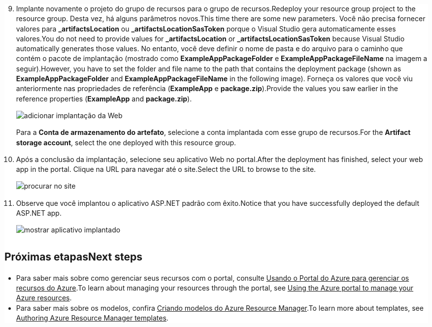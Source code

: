 9. <span data-ttu-id="9d2e5-261">Implante novamente o projeto do grupo de recursos para o grupo de recursos.</span><span class="sxs-lookup"><span data-stu-id="9d2e5-261">Redeploy your resource group project to the resource group.</span></span> <span data-ttu-id="9d2e5-262">Desta vez, há alguns parâmetros novos.</span><span class="sxs-lookup"><span data-stu-id="9d2e5-262">This time there are some new parameters.</span></span> <span data-ttu-id="9d2e5-263">Você não precisa fornecer valores para **_artifactsLocation** ou **_artifactsLocationSasToken** porque o Visual Studio gera automaticamente esses valores.</span><span class="sxs-lookup"><span data-stu-id="9d2e5-263">You do not need to provide values for **_artifactsLocation** or **_artifactsLocationSasToken** because Visual Studio automatically generates those values.</span></span> <span data-ttu-id="9d2e5-264">No entanto, você deve definir o nome de pasta e do arquivo para o caminho que contém o pacote de implantação (mostrado como **ExampleAppPackageFolder** e **ExampleAppPackageFileName** na imagem a seguir).</span><span class="sxs-lookup"><span data-stu-id="9d2e5-264">However, you have to set the folder and file name to the path that contains the deployment package (shown as **ExampleAppPackageFolder** and **ExampleAppPackageFileName** in the following image).</span></span> <span data-ttu-id="9d2e5-265">Forneça os valores que você viu anteriormente nas propriedades de referência (**ExampleApp** e **package.zip**).</span><span class="sxs-lookup"><span data-stu-id="9d2e5-265">Provide the values you saw earlier in the reference properties (**ExampleApp** and **package.zip**).</span></span>
   
    ![adicionar implantação da Web](./media/vs-azure-tools-resource-groups-deployment-projects-create-deploy/set-new-parameters.png)
   
    <span data-ttu-id="9d2e5-267">Para a **Conta de armazenamento do artefato**, selecione a conta implantada com esse grupo de recursos.</span><span class="sxs-lookup"><span data-stu-id="9d2e5-267">For the **Artifact storage account**, select the one deployed with this resource group.</span></span>
10. <span data-ttu-id="9d2e5-268">Após a conclusão da implantação, selecione seu aplicativo Web no portal.</span><span class="sxs-lookup"><span data-stu-id="9d2e5-268">After the deployment has finished, select your web app in the portal.</span></span> <span data-ttu-id="9d2e5-269">Clique na URL para navegar até o site.</span><span class="sxs-lookup"><span data-stu-id="9d2e5-269">Select the URL to browse to the site.</span></span>
    
     ![procurar no site](./media/vs-azure-tools-resource-groups-deployment-projects-create-deploy/browse-site.png)
11. <span data-ttu-id="9d2e5-271">Observe que você implantou o aplicativo ASP.NET padrão com êxito.</span><span class="sxs-lookup"><span data-stu-id="9d2e5-271">Notice that you have successfully deployed the default ASP.NET app.</span></span>
    
     ![mostrar aplicativo implantado](./media/vs-azure-tools-resource-groups-deployment-projects-create-deploy/show-deployed-app.png)

## <a name="next-steps"></a><span data-ttu-id="9d2e5-273">Próximas etapas</span><span class="sxs-lookup"><span data-stu-id="9d2e5-273">Next steps</span></span>
* <span data-ttu-id="9d2e5-274">Para saber mais sobre como gerenciar seus recursos com o portal, consulte [Usando o Portal do Azure para gerenciar os recursos do Azure](resource-group-portal.md).</span><span class="sxs-lookup"><span data-stu-id="9d2e5-274">To learn about managing your resources through the portal, see [Using the Azure portal to manage your Azure resources](resource-group-portal.md).</span></span>
* <span data-ttu-id="9d2e5-275">Para saber mais sobre os modelos, confira [Criando modelos do Azure Resource Manager](resource-group-authoring-templates.md).</span><span class="sxs-lookup"><span data-stu-id="9d2e5-275">To learn more about templates, see [Authoring Azure Resource Manager templates](resource-group-authoring-templates.md).</span></span>

